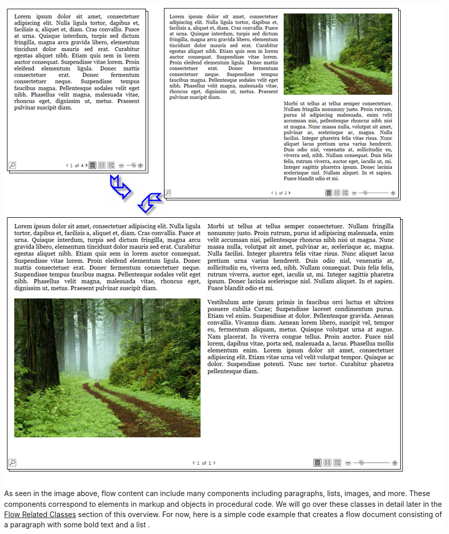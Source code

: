  ![Flow Document Content Reflow](../../../../docs/framework/wpf/advanced/media/edocs-flowdocument.png "eDocs_FlowDocument")  
  
 As seen in the image above, flow content can include many components including paragraphs, lists, images, and more. These components correspond to elements in markup and objects in procedural code. We will go over these classes in detail later in the                  [Flow Related Classes](#flow_related_classes) section of this overview. For now, here is a simple code example that creates a flow document consisting of a paragraph with some bold text and a                  list                 .  
  